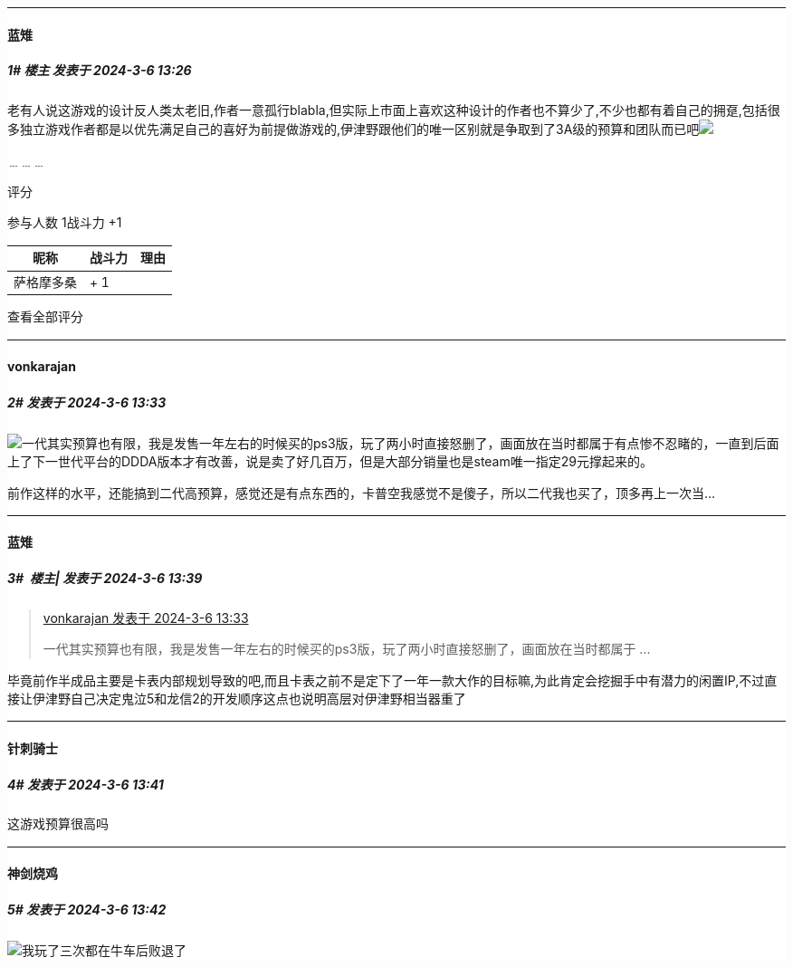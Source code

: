 ﻿
*****

####  蓝雉  
##### 1#       楼主       发表于 2024-3-6 13:26

老有人说这游戏的设计反人类太老旧,作者一意孤行blabla,但实际上市面上喜欢这种设计的作者也不算少了,不少也都有着自己的拥趸,包括很多独立游戏作者都是以优先满足自己的喜好为前提做游戏的,伊津野跟他们的唯一区别就是争取到了3A级的预算和团队而已吧<img src="https://static.saraba1st.com/image/smiley/face2017/067.png" referrerpolicy="no-referrer">

﹍﹍﹍

评分

 参与人数 1战斗力 +1

|昵称|战斗力|理由|
|----|---|---|
| 萨格摩多桑| + 1||

查看全部评分

*****

####  vonkarajan  
##### 2#       发表于 2024-3-6 13:33

<img src="https://static.saraba1st.com/image/smiley/face2017/009.gif" referrerpolicy="no-referrer">一代其实预算也有限，我是发售一年左右的时候买的ps3版，玩了两小时直接怒删了，画面放在当时都属于有点惨不忍睹的，一直到后面上了下一世代平台的DDDA版本才有改善，说是卖了好几百万，但是大部分销量也是steam唯一指定29元撑起来的。

前作这样的水平，还能搞到二代高预算，感觉还是有点东西的，卡普空我感觉不是傻子，所以二代我也买了，顶多再上一次当...

*****

####  蓝雉  
##### 3#         楼主| 发表于 2024-3-6 13:39

<blockquote><a href="httphttps://bbs.saraba1st.com/2b/forum.php?mod=redirect&amp;goto=findpost&amp;pid=64164979&amp;ptid=2174376" target="_blank">vonkarajan 发表于 2024-3-6 13:33</a>

一代其实预算也有限，我是发售一年左右的时候买的ps3版，玩了两小时直接怒删了，画面放在当时都属于 ...</blockquote>
毕竟前作半成品主要是卡表内部规划导致的吧,而且卡表之前不是定下了一年一款大作的目标嘛,为此肯定会挖掘手中有潜力的闲置IP,不过直接让伊津野自己决定鬼泣5和龙信2的开发顺序这点也说明高层对伊津野相当器重了

*****

####  针刺骑士  
##### 4#       发表于 2024-3-6 13:41

这游戏预算很高吗

*****

####  神剑烧鸡  
##### 5#       发表于 2024-3-6 13:42

<img src="https://static.saraba1st.com/image/smiley/face2017/037.png" referrerpolicy="no-referrer">我玩了三次都在牛车后败退了
